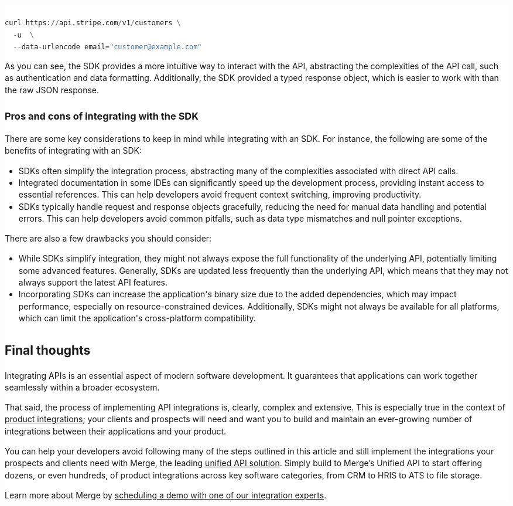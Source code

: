 ```python

curl https://api.stripe.com/v1/customers \
  -u  \
  --data-urlencode email="customer@example.com"

```

As you can see, the SDK provides a more intuitive way to interact with the API, abstracting the complexities of the API call, such as authentication and data formatting. Additionally, the SDK provided a typed response object, which is easier to work with than the raw JSON response.

### Pros and cons of integrating with the SDK

There are some key considerations to keep in mind while integrating with an SDK. For instance, the following are some of the benefits of integrating with an SDK:

- SDKs often simplify the integration process, abstracting many of the complexities associated with direct API calls.
- Integrated documentation in some IDEs can significantly speed up the development process, providing instant access to essential references. This can help developers avoid frequent context switching, improving productivity.
- SDKs typically handle request and response objects gracefully, reducing the need for manual data handling and potential errors. This can help developers avoid common pitfalls, such as data type mismatches and null pointer exceptions.

There are also a few drawbacks you should consider:

- While SDKs simplify integration, they might not always expose the full functionality of the underlying API, potentially limiting some advanced features. Generally, SDKs are updated less frequently than the underlying API, which means that they may not always support the latest API features.
- Incorporating SDKs can increase the application's binary size due to the added dependencies, which may impact performance, especially on resource-constrained devices. Additionally, SDKs might not always be available for all platforms, which can limit the application's cross-platform compatibility.

## Final thoughts

Integrating APIs is an essential aspect of modern software development. It guarantees that applications can work together seamlessly within a broader ecosystem.

That said, the process of implementing API integrations is, clearly, complex and extensive. This is especially true in the context of [product integrations](https://www.merge.dev/blog/product-integrations); your clients and prospects will need and want you to build and maintain an ever-growing number of integrations between their applications and your product.

You can help your developers avoid following many of the steps outlined in this article and still implement the integrations your prospects and clients need with Merge, the leading [unified API solution](https://www.merge.dev/blog/what-is-a-unified-api). Simply build to Merge’s Unified API to start offering dozens, or even hundreds, of product integrations across key software categories, from CRM to HRIS to ATS to file storage.

Learn more about Merge by [scheduling a demo with one of our integration experts](https://www.merge.dev/get-in-touch?utm_btn=dr-page-blog%2Fapi-integration-process).
